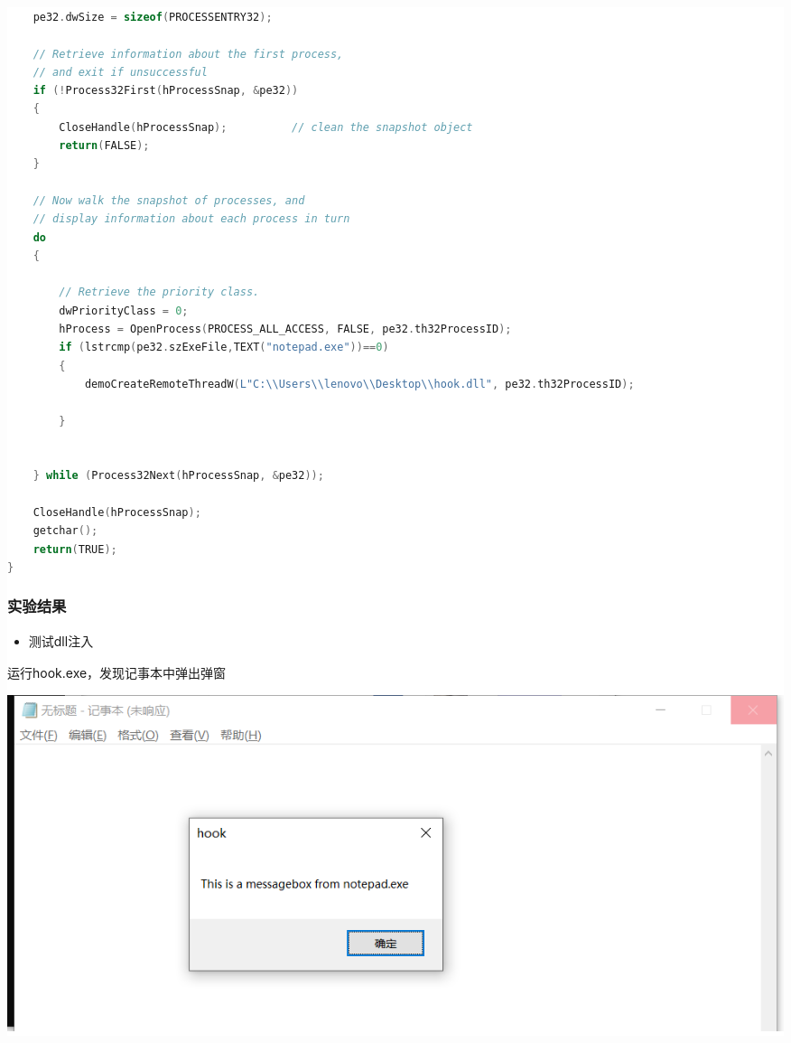```c++
	pe32.dwSize = sizeof(PROCESSENTRY32);

	// Retrieve information about the first process,
	// and exit if unsuccessful
	if (!Process32First(hProcessSnap, &pe32))
	{
		CloseHandle(hProcessSnap);          // clean the snapshot object
		return(FALSE);
	}

	// Now walk the snapshot of processes, and
	// display information about each process in turn
	do
	{

		// Retrieve the priority class.
		dwPriorityClass = 0;
		hProcess = OpenProcess(PROCESS_ALL_ACCESS, FALSE, pe32.th32ProcessID);
		if (lstrcmp(pe32.szExeFile,TEXT("notepad.exe"))==0)
		{
			demoCreateRemoteThreadW(L"C:\\Users\\lenovo\\Desktop\\hook.dll", pe32.th32ProcessID);
			
		}
		

	} while (Process32Next(hProcessSnap, &pe32));

	CloseHandle(hProcessSnap);
	getchar();
	return(TRUE);
}
```

### 实验结果

* 测试dll注入

运行hook.exe，发现记事本中弹出弹窗

<img src="image\1.png" />
